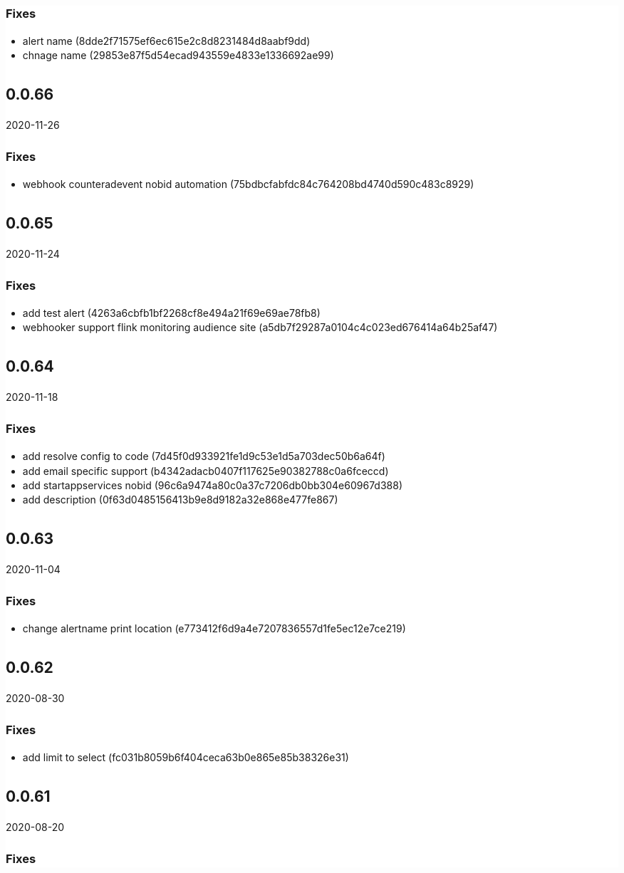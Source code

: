 ### Fixes

- alert name (8dde2f71575ef6ec615e2c8d8231484d8aabf9dd)
- chnage name (29853e87f5d54ecad943559e4833e1336692ae99)

## 0.0.66
2020-11-26

### Fixes

- webhook counteradevent nobid automation (75bdbcfabfdc84c764208bd4740d590c483c8929)

## 0.0.65
2020-11-24

### Fixes

- add test alert (4263a6cbfb1bf2268cf8e494a21f69e69ae78fb8)
- webhooker support flink monitoring audience site (a5db7f29287a0104c4c023ed676414a64b25af47)

## 0.0.64
2020-11-18

### Fixes

- add resolve config to code (7d45f0d933921fe1d9c53e1d5a703dec50b6a64f)
- add email specific support (b4342adacb0407f117625e90382788c0a6fceccd)
- add startappservices nobid (96c6a9474a80c0a37c7206db0bb304e60967d388)
- add description (0f63d0485156413b9e8d9182a32e868e477fe867)

## 0.0.63
2020-11-04

### Fixes

- change alertname print location (e773412f6d9a4e7207836557d1fe5ec12e7ce219)

## 0.0.62
2020-08-30

### Fixes

- add limit to select (fc031b8059b6f404ceca63b0e865e85b38326e31)

## 0.0.61
2020-08-20

### Fixes
